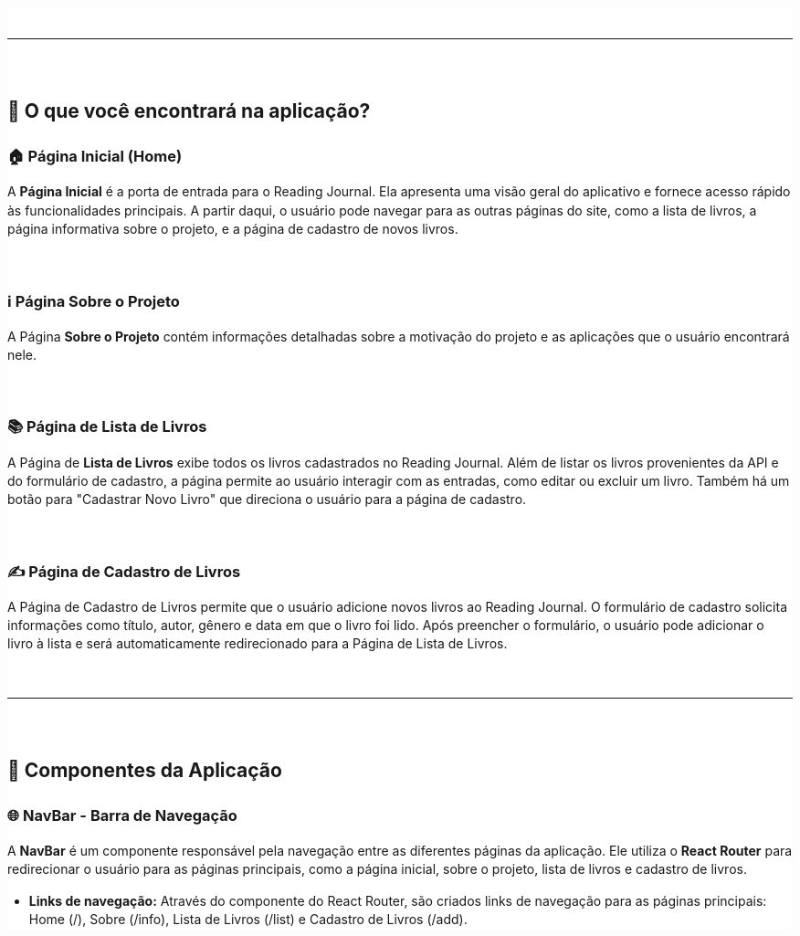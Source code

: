 <br>

---

<br>

## 🤔 O que você encontrará na aplicação?

### 🏠 Página Inicial (Home) 
A **Página Inicial** é a porta de entrada para o Reading Journal. Ela apresenta uma visão geral do aplicativo e fornece acesso rápido às funcionalidades principais. A partir daqui, o usuário pode navegar para as outras páginas do site, como a lista de livros, a página informativa sobre o projeto, e a página de cadastro de novos livros.

<br>

### ℹ️ Página Sobre o Projeto
A Página **Sobre o Projeto** contém informações detalhadas sobre a motivação do projeto e as aplicações que o usuário encontrará nele.

<br>

### 📚 Página de Lista de Livros
A Página de **Lista de Livros** exibe todos os livros cadastrados no Reading Journal. Além de listar os livros provenientes da API e do formulário de cadastro, a página permite ao usuário interagir com as entradas, como editar ou excluir um livro. Também há um botão para "Cadastrar Novo Livro" que direciona o usuário para a página de cadastro.

<br>

### ✍️ Página de Cadastro de Livros
A Página de Cadastro de Livros permite que o usuário adicione novos livros ao Reading Journal. O formulário de cadastro solicita informações como título, autor, gênero e data em que o livro foi lido. Após preencher o formulário, o usuário pode adicionar o livro à lista e será automaticamente redirecionado para a Página de Lista de Livros.

<br>

---

<br>

## 🔧 Componentes da Aplicação

### 🌐 NavBar - Barra de Navegação
A **NavBar** é um componente responsável pela navegação entre as diferentes páginas da aplicação. Ele utiliza o **React Router** para redirecionar o usuário para as páginas principais, como a página inicial, sobre o projeto, lista de livros e cadastro de livros.

- **Links de navegação:** Através do componente <Link> do React Router, são criados links de navegação para as páginas principais: Home (/), Sobre (/info), Lista de Livros (/list) e Cadastro de Livros (/add).
